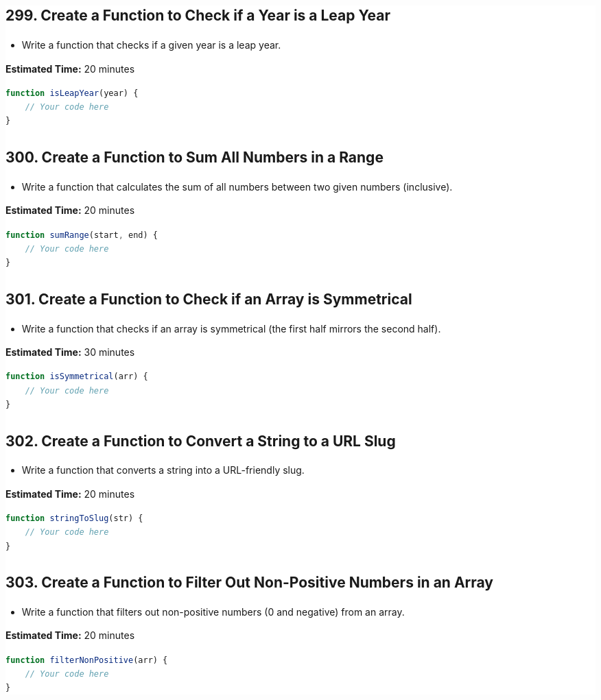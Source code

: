  ## 299. Create a Function to Check if a Year is a Leap Year
- Write a function that checks if a given year is a leap year.

**Estimated Time:** 20 minutes

```javascript
function isLeapYear(year) {
    // Your code here
}
```

 ## 300. Create a Function to Sum All Numbers in a Range
- Write a function that calculates the sum of all numbers between two given numbers (inclusive).

**Estimated Time:** 20 minutes

```javascript
function sumRange(start, end) {
    // Your code here
}
```

 ## 301. Create a Function to Check if an Array is Symmetrical
- Write a function that checks if an array is symmetrical (the first half mirrors the second half).

**Estimated Time:** 30 minutes

```javascript
function isSymmetrical(arr) {
    // Your code here
}
```

 ## 302. Create a Function to Convert a String to a URL Slug
- Write a function that converts a string into a URL-friendly slug.

**Estimated Time:** 20 minutes

```javascript
function stringToSlug(str) {
    // Your code here
}
```

 ## 303. Create a Function to Filter Out Non-Positive Numbers in an Array
- Write a function that filters out non-positive numbers (0 and negative) from an array.

**Estimated Time:** 20 minutes

```javascript
function filterNonPositive(arr) {
    // Your code here
}
```
